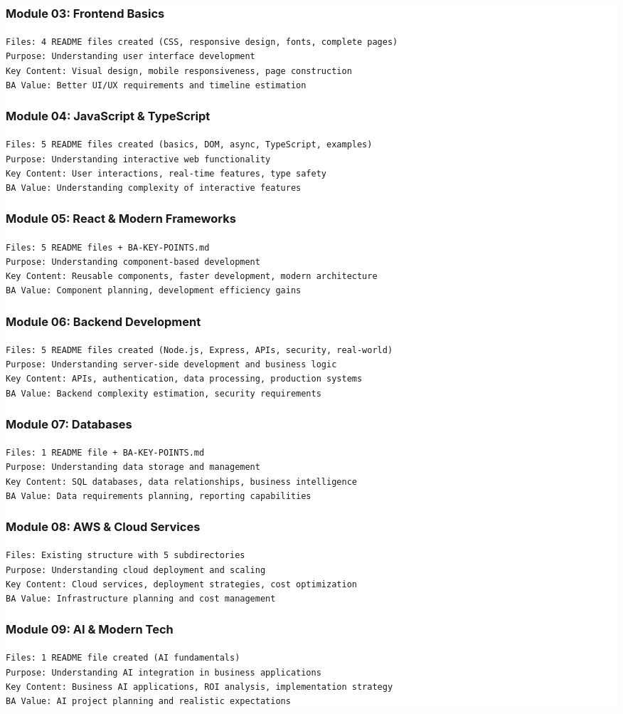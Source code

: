 ### **Module 03: Frontend Basics**
```
Files: 4 README files created (CSS, responsive design, fonts, complete pages)
Purpose: Understanding user interface development
Key Content: Visual design, mobile responsiveness, page construction
BA Value: Better UI/UX requirements and timeline estimation
```

### **Module 04: JavaScript & TypeScript**
```
Files: 5 README files created (basics, DOM, async, TypeScript, examples)
Purpose: Understanding interactive web functionality
Key Content: User interactions, real-time features, type safety
BA Value: Understanding complexity of interactive features
```

### **Module 05: React & Modern Frameworks**
```
Files: 5 README files + BA-KEY-POINTS.md
Purpose: Understanding component-based development
Key Content: Reusable components, faster development, modern architecture
BA Value: Component planning, development efficiency gains
```

### **Module 06: Backend Development**
```
Files: 5 README files created (Node.js, Express, APIs, security, real-world)
Purpose: Understanding server-side development and business logic
Key Content: APIs, authentication, data processing, production systems
BA Value: Backend complexity estimation, security requirements
```

### **Module 07: Databases**
```
Files: 1 README file + BA-KEY-POINTS.md
Purpose: Understanding data storage and management
Key Content: SQL databases, data relationships, business intelligence
BA Value: Data requirements planning, reporting capabilities
```

### **Module 08: AWS & Cloud Services**
```
Files: Existing structure with 5 subdirectories
Purpose: Understanding cloud deployment and scaling
Key Content: Cloud services, deployment strategies, cost optimization
BA Value: Infrastructure planning and cost management
```

### **Module 09: AI & Modern Tech**
```
Files: 1 README file created (AI fundamentals)
Purpose: Understanding AI integration in business applications
Key Content: Business AI applications, ROI analysis, implementation strategy
BA Value: AI project planning and realistic expectations
```
